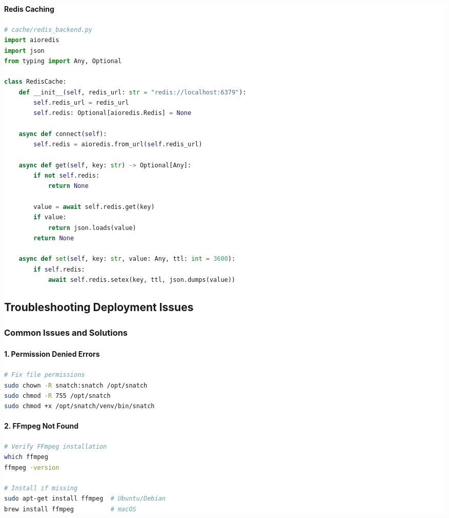 #### Redis Caching

```python
# cache/redis_backend.py
import aioredis
import json
from typing import Any, Optional

class RedisCache:
    def __init__(self, redis_url: str = "redis://localhost:6379"):
        self.redis_url = redis_url
        self.redis: Optional[aioredis.Redis] = None
    
    async def connect(self):
        self.redis = aioredis.from_url(self.redis_url)
    
    async def get(self, key: str) -> Optional[Any]:
        if not self.redis:
            return None
        
        value = await self.redis.get(key)
        if value:
            return json.loads(value)
        return None
    
    async def set(self, key: str, value: Any, ttl: int = 3600):
        if self.redis:
            await self.redis.setex(key, ttl, json.dumps(value))
```

## Troubleshooting Deployment Issues

### Common Issues and Solutions

#### 1. Permission Denied Errors

```bash
# Fix file permissions
sudo chown -R snatch:snatch /opt/snatch
sudo chmod -R 755 /opt/snatch
sudo chmod +x /opt/snatch/venv/bin/snatch
```

#### 2. FFmpeg Not Found

```bash
# Verify FFmpeg installation
which ffmpeg
ffmpeg -version

# Install if missing
sudo apt-get install ffmpeg  # Ubuntu/Debian
brew install ffmpeg          # macOS
```
